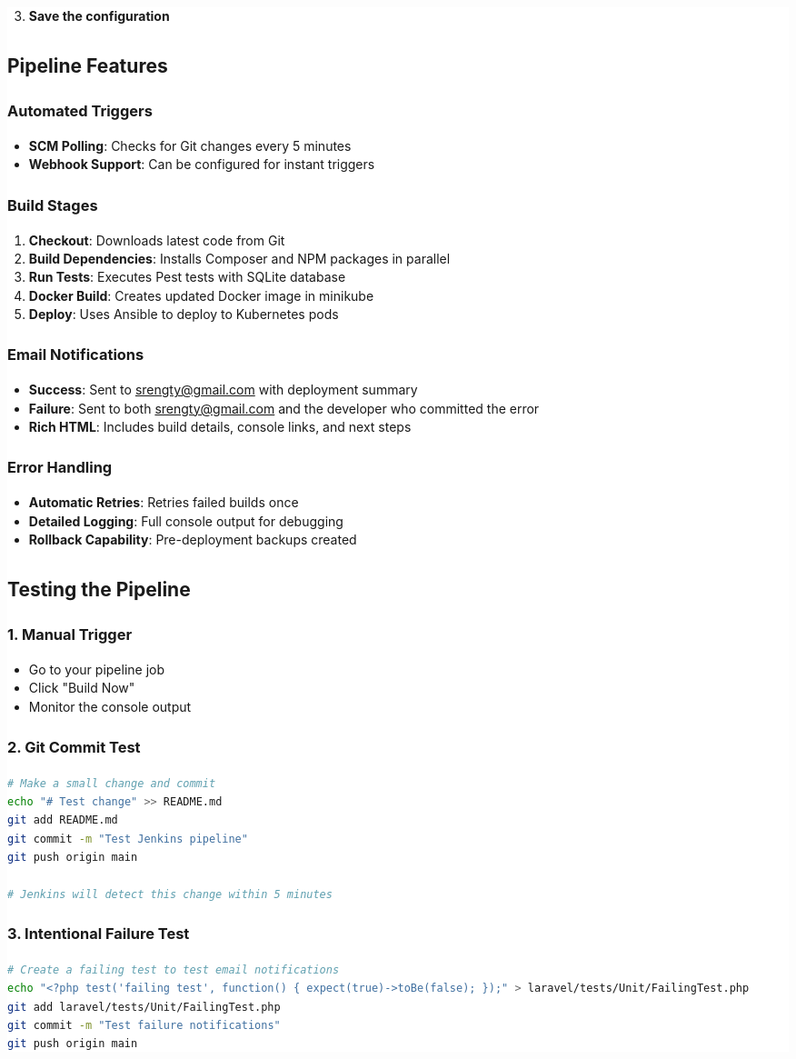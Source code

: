3. **Save the configuration**

## Pipeline Features

### Automated Triggers

- **SCM Polling**: Checks for Git changes every 5 minutes
- **Webhook Support**: Can be configured for instant triggers

### Build Stages

1. **Checkout**: Downloads latest code from Git
2. **Build Dependencies**: Installs Composer and NPM packages in parallel
3. **Run Tests**: Executes Pest tests with SQLite database
4. **Docker Build**: Creates updated Docker image in minikube
5. **Deploy**: Uses Ansible to deploy to Kubernetes pods

### Email Notifications

- **Success**: Sent to srengty@gmail.com with deployment summary
- **Failure**: Sent to both srengty@gmail.com and the developer who committed the error
- **Rich HTML**: Includes build details, console links, and next steps

### Error Handling

- **Automatic Retries**: Retries failed builds once
- **Detailed Logging**: Full console output for debugging
- **Rollback Capability**: Pre-deployment backups created

## Testing the Pipeline

### 1. Manual Trigger

- Go to your pipeline job
- Click "Build Now"
- Monitor the console output

### 2. Git Commit Test

```bash
# Make a small change and commit
echo "# Test change" >> README.md
git add README.md
git commit -m "Test Jenkins pipeline"
git push origin main

# Jenkins will detect this change within 5 minutes
```

### 3. Intentional Failure Test

```bash
# Create a failing test to test email notifications
echo "<?php test('failing test', function() { expect(true)->toBe(false); });" > laravel/tests/Unit/FailingTest.php
git add laravel/tests/Unit/FailingTest.php
git commit -m "Test failure notifications"
git push origin main
```
